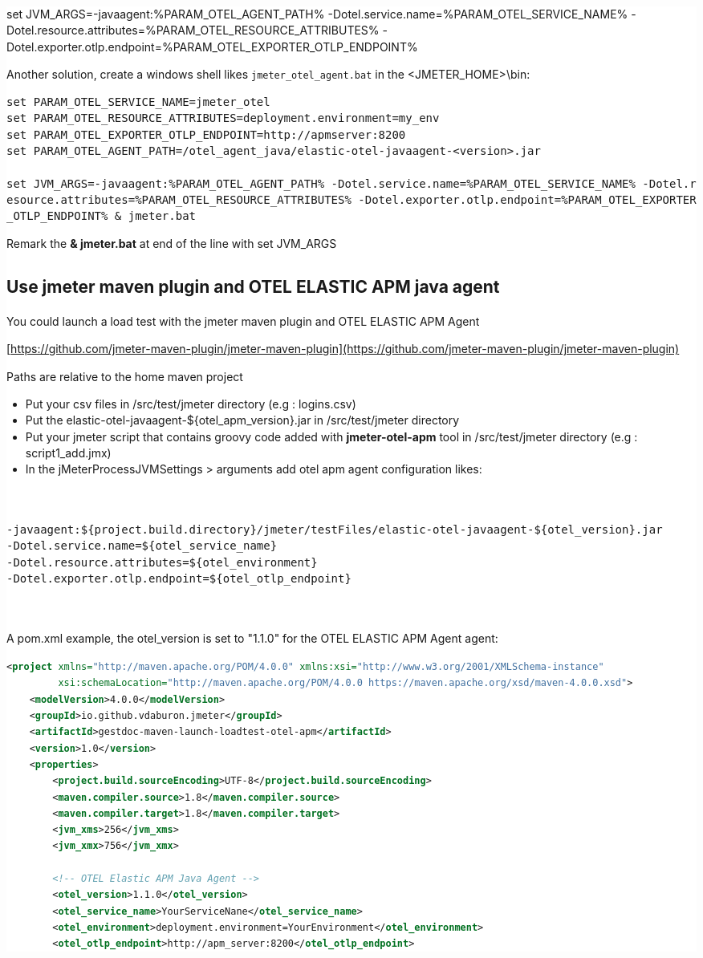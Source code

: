 set JVM_ARGS=-javaagent:%PARAM_OTEL_AGENT_PATH% -Dotel.service.name=%PARAM_OTEL_SERVICE_NAME% -Dotel.resource.attributes=%PARAM_OTEL_RESOURCE_ATTRIBUTES% -Dotel.exporter.otlp.endpoint=%PARAM_OTEL_EXPORTER_OTLP_ENDPOINT%
</pre>

Another solution, create a windows shell likes <code>jmeter_otel_agent.bat</code> in the &lt;JMETER_HOME&gt;\bin:
<pre>
set PARAM_OTEL_SERVICE_NAME=jmeter_otel
set PARAM_OTEL_RESOURCE_ATTRIBUTES=deployment.environment=my_env
set PARAM_OTEL_EXPORTER_OTLP_ENDPOINT=http://apmserver:8200
set PARAM_OTEL_AGENT_PATH=/otel_agent_java/elastic-otel-javaagent-&lt;version&gt;.jar

set JVM_ARGS=-javaagent:%PARAM_OTEL_AGENT_PATH% -Dotel.service.name=%PARAM_OTEL_SERVICE_NAME% -Dotel.resource.attributes=%PARAM_OTEL_RESOURCE_ATTRIBUTES% -Dotel.exporter.otlp.endpoint=%PARAM_OTEL_EXPORTER_OTLP_ENDPOINT% & jmeter.bat 
</pre>
Remark the **& jmeter.bat** at end of the line with set JVM_ARGS

## Use jmeter maven plugin and OTEL ELASTIC APM java agent
You could launch a load test with the jmeter maven plugin and OTEL ELASTIC APM Agent

[https://github.com/jmeter-maven-plugin/jmeter-maven-plugin](https://github.com/jmeter-maven-plugin/jmeter-maven-plugin)

Paths are relative to the home maven project
- Put your csv files in <project>/src/test/jmeter directory (e.g : logins.csv)
- Put the elastic-otel-javaagent-${otel_apm_version}.jar in <project>/src/test/jmeter directory
- Put  your jmeter script that contains groovy code added with **jmeter-otel-apm** tool in <project>/src/test/jmeter directory (e.g : script1_add.jmx)
- In the jMeterProcessJVMSettings > arguments add otel apm agent configuration likes:
<pre>
<jMeterProcessJVMSettings>
<arguments>
<argument>-javaagent:${project.build.directory}/jmeter/testFiles/elastic-otel-javaagent-${otel_version}.jar</argument>
<argument>-Dotel.service.name=${otel_service_name}</argument>
<argument>-Dotel.resource.attributes=${otel_environment}</argument>
<argument>-Dotel.exporter.otlp.endpoint=${otel_otlp_endpoint}</argument>
</arguments>
</jMeterProcessJVMSettings>
</pre>

A pom.xml example, the otel_version is set to "1.1.0" for the OTEL ELASTIC APM Agent agent:
```XML
<project xmlns="http://maven.apache.org/POM/4.0.0" xmlns:xsi="http://www.w3.org/2001/XMLSchema-instance"
         xsi:schemaLocation="http://maven.apache.org/POM/4.0.0 https://maven.apache.org/xsd/maven-4.0.0.xsd">
    <modelVersion>4.0.0</modelVersion>
    <groupId>io.github.vdaburon.jmeter</groupId>
    <artifactId>gestdoc-maven-launch-loadtest-otel-apm</artifactId>
    <version>1.0</version>
    <properties>
        <project.build.sourceEncoding>UTF-8</project.build.sourceEncoding>
        <maven.compiler.source>1.8</maven.compiler.source>
        <maven.compiler.target>1.8</maven.compiler.target>
        <jvm_xms>256</jvm_xms>
        <jvm_xmx>756</jvm_xmx>

        <!-- OTEL Elastic APM Java Agent -->
        <otel_version>1.1.0</otel_version>
        <otel_service_name>YourServiceNane</otel_service_name>
        <otel_environment>deployment.environment=YourEnvironment</otel_environment>
        <otel_otlp_endpoint>http://apm_server:8200</otel_otlp_endpoint>
```